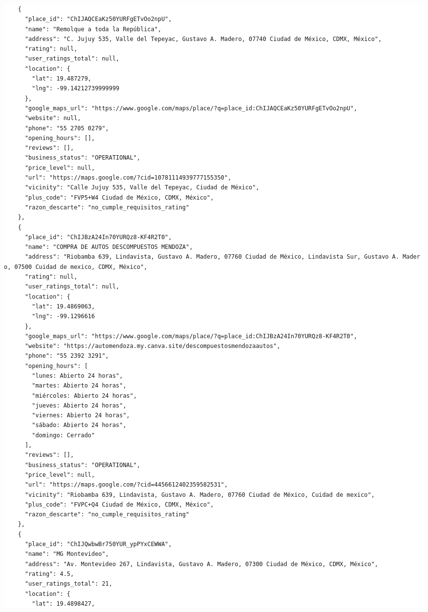         {
          "place_id": "ChIJAQCEaKz50YURFgETvOo2npU",
          "name": "Remolque a toda la República",
          "address": "C. Jujuy 535, Valle del Tepeyac, Gustavo A. Madero, 07740 Ciudad de México, CDMX, México",
          "rating": null,
          "user_ratings_total": null,
          "location": {
            "lat": 19.487279,
            "lng": -99.14212739999999
          },
          "google_maps_url": "https://www.google.com/maps/place/?q=place_id:ChIJAQCEaKz50YURFgETvOo2npU",
          "website": null,
          "phone": "55 2705 0279",
          "opening_hours": [],
          "reviews": [],
          "business_status": "OPERATIONAL",
          "price_level": null,
          "url": "https://maps.google.com/?cid=10781114939777155350",
          "vicinity": "Calle Jujuy 535, Valle del Tepeyac, Ciudad de México",
          "plus_code": "FVP5+W4 Ciudad de México, CDMX, México",
          "razon_descarte": "no_cumple_requisitos_rating"
        },
        {
          "place_id": "ChIJBzA24In70YURQz8-KF4R2T0",
          "name": "COMPRA DE AUTOS DESCOMPUESTOS MENDOZA",
          "address": "Riobamba 639, Lindavista, Gustavo A. Madero, 07760 Ciudad de México, Lindavista Sur, Gustavo A. Madero, 07500 Cuidad de mexico, CDMX, México",
          "rating": null,
          "user_ratings_total": null,
          "location": {
            "lat": 19.4869063,
            "lng": -99.1296616
          },
          "google_maps_url": "https://www.google.com/maps/place/?q=place_id:ChIJBzA24In70YURQz8-KF4R2T0",
          "website": "https://automendoza.my.canva.site/descompuestosmendozaautos",
          "phone": "55 2392 3291",
          "opening_hours": [
            "lunes: Abierto 24 horas",
            "martes: Abierto 24 horas",
            "miércoles: Abierto 24 horas",
            "jueves: Abierto 24 horas",
            "viernes: Abierto 24 horas",
            "sábado: Abierto 24 horas",
            "domingo: Cerrado"
          ],
          "reviews": [],
          "business_status": "OPERATIONAL",
          "price_level": null,
          "url": "https://maps.google.com/?cid=4456612402359582531",
          "vicinity": "Riobamba 639, Lindavista, Gustavo A. Madero, 07760 Ciudad de México, Cuidad de mexico",
          "plus_code": "FVPC+Q4 Ciudad de México, CDMX, México",
          "razon_descarte": "no_cumple_requisitos_rating"
        },
        {
          "place_id": "ChIJQwbwBr750YUR_ypPYxCEWWA",
          "name": "MG Montevideo",
          "address": "Av. Montevideo 267, Lindavista, Gustavo A. Madero, 07300 Ciudad de México, CDMX, México",
          "rating": 4.5,
          "user_ratings_total": 21,
          "location": {
            "lat": 19.4898427,